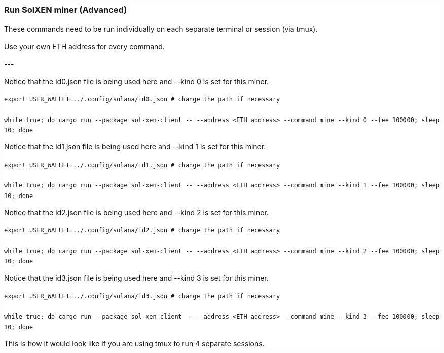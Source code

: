 

### Run SolXEN miner (Advanced)

These commands need to be run individually on each separate terminal or session (via tmux).

Use your own ETH address for every command.

\---

Notice that the id0.json file is being used here and --kind 0 is set for this miner.

```
export USER_WALLET=../.config/solana/id0.json # change the path if necessary

while true; do cargo run --package sol-xen-client -- --address <ETH address> --command mine --kind 0 --fee 100000; sleep 10; done
```

Notice that the id1.json file is being used here and --kind 1 is set for this miner.

```
export USER_WALLET=../.config/solana/id1.json # change the path if necessary

while true; do cargo run --package sol-xen-client -- --address <ETH address> --command mine --kind 1 --fee 100000; sleep 10; done
```

Notice that the id2.json file is being used here and --kind 2 is set for this miner.

```
export USER_WALLET=../.config/solana/id2.json # change the path if necessary

while true; do cargo run --package sol-xen-client -- --address <ETH address> --command mine --kind 2 --fee 100000; sleep 10; done
```

Notice that the id3.json file is being used here and --kind 3 is set for this miner.

```
export USER_WALLET=../.config/solana/id3.json # change the path if necessary

while true; do cargo run --package sol-xen-client -- --address <ETH address> --command mine --kind 3 --fee 100000; sleep 10; done
```

This is how it would look like if you are using tmux to run 4 separate sessions.
